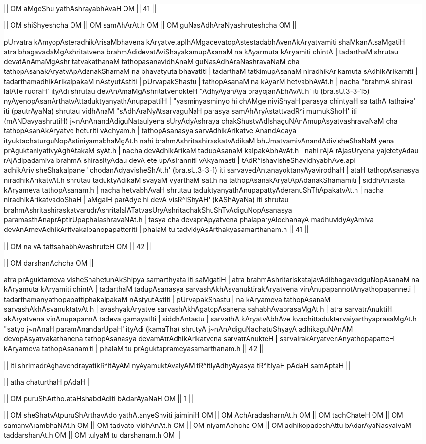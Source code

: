 || OM aMgeShu yathAshrayabhAvaH OM || 41 ||

|| OM shiShyeshcha OM || OM samAhArAt.h OM || OM guNasAdhAraNyashruteshcha OM || 

pUrvatra kAmyopAsteradhikArisaMbhavena kAryatve.apIhAMgadevatopAstestadabhAvenAkAryatvamiti shaMkanAtsaMgatiH | atra bhagavadaMgAshritatvena brahmAdidevatAviShayakamupAsanaM na kAyarmuta kAryamiti chintA | tadarthaM shrutau devatAnAmaMgAshritatvakathanaM tathopasanavidhAnaM guNasAdhAraNashravaNaM cha tathopAsanakAryatvApAdanakShamaM na bhavatyuta bhavatIti | tadarthaM tatkimupAsanaM niradhikArikamuta sAdhikArikamiti | tadarthamadhikArikalpakaM nAstyutAstIti | pUrvapakShastu | tathopAsanaM na kAyarM hetvabhAvAt.h | nacha "brahmA shirasi lalATe rudraH' ityAdi shrutau devAnAmaMgAshritatvenokteH "AdhyAyanAya prayojanAbhAvAt.h' iti (bra.sU.3-3-15) nyAyenopAsanArthatvAttaduktyanyathAnupapattiH | "yasminyasminyo hi chAMge niviShyaH parasya chintyaH sa tathA tathaiva' iti (pautrAyaNa) shrutau vidhAnaM "sAdhAraNyAtsarvaguNaH parasya samAhAryAstattvadR^i mumukShoH' iti (mANDavyashrutiH) j~nAnAnandAdiguNataulyena sUryAdyAshraya chakShustvAdIshaguNAnAmupAsyatvashravaNaM cha tathopAsanAkAryatve heturiti vAchyam.h | tathopAsanasya sarvAdhikArikatve AnandAdaya ityuktachaturguNopAstiniyamabhaMgAt.h nahi brahmAshritashiraskatvAdikaM bhUmatvamivAnandAdivisheShaNaM yena prAguktaniyativyAghAtakaM syAt.h | nacha devAdhikArikaM tadupAsanaM kalpakAbhAvAt.h | nahi rAjA rAjasUryena yajetetyAdau rAjAdipadamiva brahmA shirasItyAdau devA ete upAsIranniti vAkyamasti | tAdR^ishavisheShavidhyabhAve.api adhikArivisheShakalpane "chodanAdyavisheShAt.h' (bra.sU.3-3-1) iti sarvavedAntanayoktanyAyavirodhaH | ataH tathopAsanasya 
niradhikArikatvAt.h shrutau taduktyAdikaM svayaM vyarthaM sat.h na tathopAsanakAryatApAdanakShamamiti | siddhAntasta | kAryameva tathopAsanam.h | nacha hetvabhAvaH shrutau taduktyanyathAnupapattyAderanuShThApakatvAt.h | nacha niradhikArikatvadoShaH | aMgaiH parAdye hi devA visR^iShyAH' (kAShAyaNa) iti shrutau brahmAshritashiraskatvarudrAshritalalATatvasUryAshritachakShuShTvAdiguNopAsanasya paramasthAnaprAptirUpaphalashravaNAt.h | tasya cha devaprApyatvena phalaparyAlochanayA madhuvidyAyAmiva devAnAmevAdhikAritvakalpanopapatteriti | phalaM tu tadvidyAsArthakyasamarthanam.h || 41 ||

|| OM na vA tattsahabhAvashruteH OM || 42 ||

|| OM darshanAchcha OM || 

atra prAguktameva visheShahetunAkShipya samarthyata iti saMgatiH | atra brahmAshritariskatajavAdibhagavadguNopAsanaM na kAryamuta kAryamiti chintA | tadarthaM tadupAsanasya sarvashAkhAsvanuktirakAryatvena vinAnupapannotAnyathopapanneti | tadarthamanyathopapattiphakalpakaM nAstyutAstIti | pUrvapakShastu | na kAryameva tathopAsanaM sarvashAkhAsvanuktatvAt.h | avashyakAryatve sarvashAkhAgatopAsanena sahabhAvaprasaMgAt.h | atra sarvatrAnuktiH akAryatvena vinAnupapannA tadeva gamayatIti | siddhAntastu | sarvathA kAryatvAbhAve kvachittaduktervaiyarthyaprasaMgAt.h "satyo j~nAnaH paramAnandarUpaH' ityAdi (kamaTha) shrutyA j~nAnAdiguNachatuShyayA adhikaguNAnAM devopAsyatvakathanena tathopAsanasya devamAtrAdhikArikatvena sarvatrAnukteH | sarvairakAryatvenAnyathopapatteH kAryameva tathopAsanamiti | phalaM tu prAguktaprameyasamarthanam.h || 42 || 

|| iti shrImadrAghavendrayatikR^itAyAM nyAyamuktAvalyAM tR^itIyAdhyAyasya tR^itIyaH pAdaH samAptaH ||

|| atha chaturthaH pAdaH | 

|| OM puruShArtho.ataHshabdAditi bAdarAyaNaH OM || 1 ||

|| OM sheShatvAtpuruShArthavAdo yathA.anyeShviti jaiminiH OM || OM AchAradasharnAt.h OM || OM tachChateH OM || OM samanvArambhaNAt.h OM || OM tadvato vidhAnAt.h OM || OM niyamAchcha OM || OM adhikopadeshAttu bAdarAyaNasyaivaM taddarshanAt.h OM || OM tulyaM tu darshanam.h OM || 
